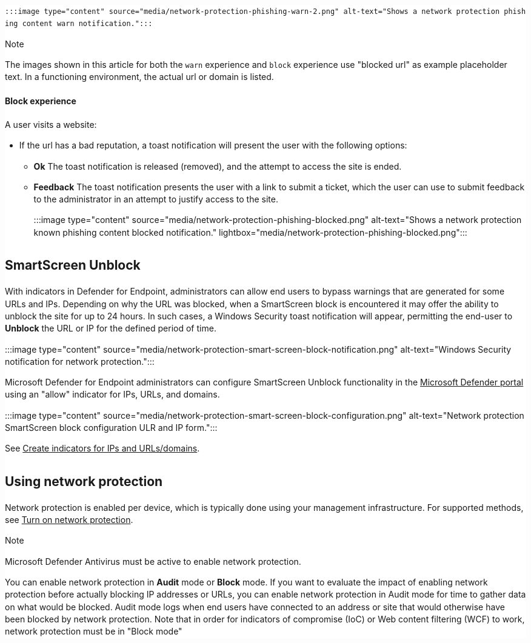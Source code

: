     :::image type="content" source="media/network-protection-phishing-warn-2.png" alt-text="Shows a network protection phishing content warn notification.":::

  > [!NOTE]
  > The images shown in this article for both the `warn` experience and `block` experience use "blocked url" as example placeholder text. In a functioning environment, the actual url or domain is listed.  

#### Block experience

A user visits a website:

- If the url has a bad reputation, a toast notification will present the user with the following options:
  - **Ok** The toast notification is released (removed), and the attempt to access the site is ended.
  - **Feedback** The toast notification presents the user with a link to submit a ticket, which the user can use to submit feedback to the administrator in an attempt to justify access to the site.

    :::image type="content" source="media/network-protection-phishing-blocked.png" alt-text="Shows a network protection known phishing content blocked notification." lightbox="media/network-protection-phishing-blocked.png":::

## SmartScreen Unblock

With indicators in Defender for Endpoint, administrators can allow end users to bypass warnings that are generated for some URLs and IPs. Depending on why the URL was blocked, when a SmartScreen block is encountered it may offer the ability to unblock the site for up to 24 hours. In such cases, a Windows Security toast notification will appear, permitting the end-user to **Unblock** the URL or IP for the defined period of time.  

:::image type="content" source="media/network-protection-smart-screen-block-notification.png" alt-text="Windows Security notification for network protection.":::

Microsoft Defender for Endpoint administrators can configure SmartScreen Unblock functionality in the [Microsoft Defender portal](https://security.microsoft.com) using an "allow" indicator for IPs, URLs, and domains.

:::image type="content" source="media/network-protection-smart-screen-block-configuration.png" alt-text="Network protection SmartScreen block configuration ULR and IP form.":::

See [Create indicators for IPs and URLs/domains](indicator-ip-domain.md).

## Using network protection

Network protection is enabled per device, which is typically done using your management infrastructure. For supported methods, see [Turn on network protection](enable-network-protection.md).

> [!NOTE]
> Microsoft Defender Antivirus must be active to enable network protection.

You can enable network protection in **Audit** mode or **Block** mode. If you want to evaluate the impact of enabling network protection before actually blocking IP addresses or URLs, you can enable network protection in Audit mode for time to gather data on what would be blocked. Audit mode logs when end users have connected to an address or site that would otherwise have been blocked by network protection. Note that in order for indicators of compromise (IoC) or Web content filtering (WCF) to work, network protection must be in "Block mode"
